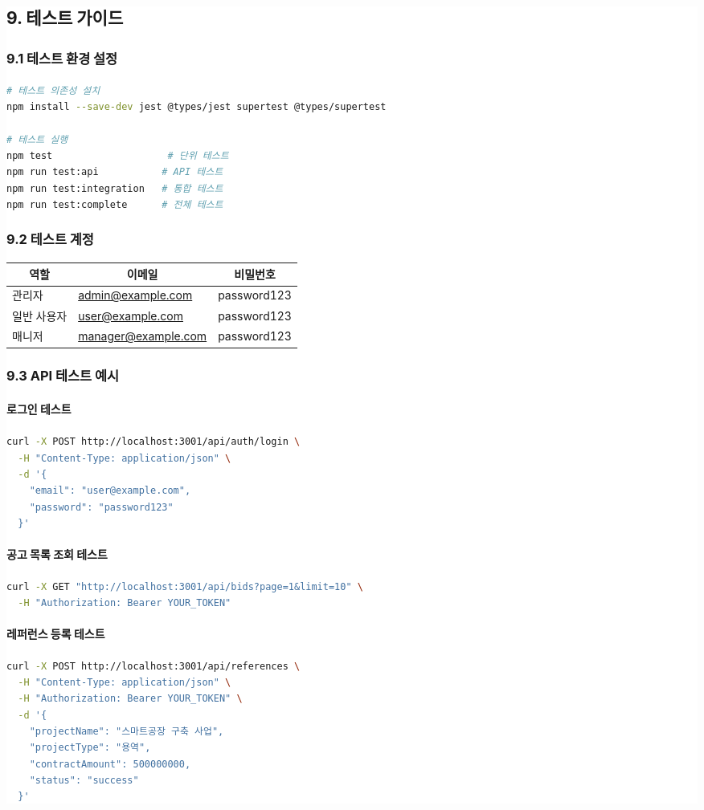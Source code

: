 ## 9. 테스트 가이드

### 9.1 테스트 환경 설정

```bash
# 테스트 의존성 설치
npm install --save-dev jest @types/jest supertest @types/supertest

# 테스트 실행
npm test                    # 단위 테스트
npm run test:api           # API 테스트
npm run test:integration   # 통합 테스트
npm run test:complete      # 전체 테스트
```

### 9.2 테스트 계정

| 역할 | 이메일 | 비밀번호 |
|------|--------|----------|
| 관리자 | admin@example.com | password123 |
| 일반 사용자 | user@example.com | password123 |
| 매니저 | manager@example.com | password123 |

### 9.3 API 테스트 예시

#### 로그인 테스트
```bash
curl -X POST http://localhost:3001/api/auth/login \
  -H "Content-Type: application/json" \
  -d '{
    "email": "user@example.com",
    "password": "password123"
  }'
```

#### 공고 목록 조회 테스트
```bash
curl -X GET "http://localhost:3001/api/bids?page=1&limit=10" \
  -H "Authorization: Bearer YOUR_TOKEN"
```

#### 레퍼런스 등록 테스트
```bash
curl -X POST http://localhost:3001/api/references \
  -H "Content-Type: application/json" \
  -H "Authorization: Bearer YOUR_TOKEN" \
  -d '{
    "projectName": "스마트공장 구축 사업",
    "projectType": "용역",
    "contractAmount": 500000000,
    "status": "success"
  }'
```
